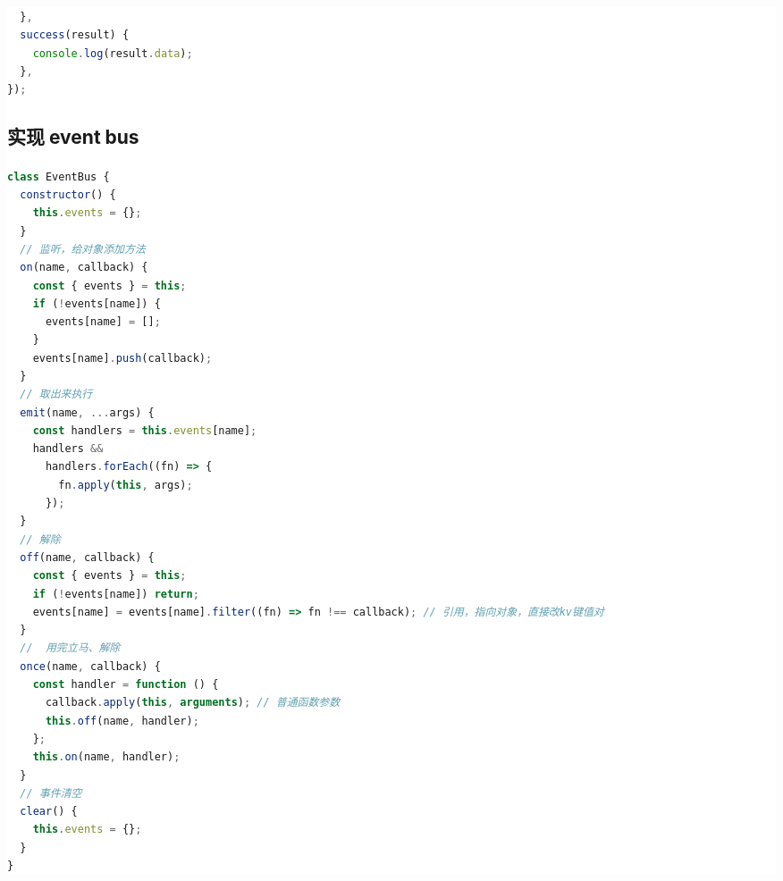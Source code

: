 ```js
  },
  success(result) {
    console.log(result.data);
  },
});
```

## 实现 event bus

```js
class EventBus {
  constructor() {
    this.events = {};
  }
  // 监听，给对象添加方法
  on(name, callback) {
    const { events } = this;
    if (!events[name]) {
      events[name] = [];
    }
    events[name].push(callback);
  }
  // 取出来执行
  emit(name, ...args) {
    const handlers = this.events[name];
    handlers &&
      handlers.forEach((fn) => {
        fn.apply(this, args);
      });
  }
  // 解除
  off(name, callback) {
    const { events } = this;
    if (!events[name]) return;
    events[name] = events[name].filter((fn) => fn !== callback); // 引用，指向对象，直接改kv键值对
  }
  //  用完立马、解除
  once(name, callback) {
    const handler = function () {
      callback.apply(this, arguments); // 普通函数参数
      this.off(name, handler);
    };
    this.on(name, handler);
  }
  // 事件清空
  clear() {
    this.events = {};
  }
}
```
